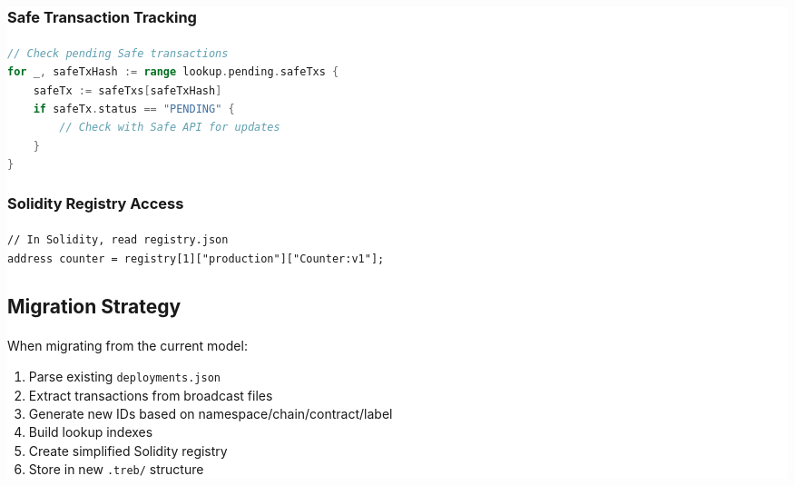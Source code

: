 ### Safe Transaction Tracking
```go
// Check pending Safe transactions
for _, safeTxHash := range lookup.pending.safeTxs {
    safeTx := safeTxs[safeTxHash]
    if safeTx.status == "PENDING" {
        // Check with Safe API for updates
    }
}
```

### Solidity Registry Access
```solidity
// In Solidity, read registry.json
address counter = registry[1]["production"]["Counter:v1"];
```

## Migration Strategy

When migrating from the current model:

1. Parse existing `deployments.json`
2. Extract transactions from broadcast files
3. Generate new IDs based on namespace/chain/contract/label
4. Build lookup indexes
5. Create simplified Solidity registry
6. Store in new `.treb/` structure